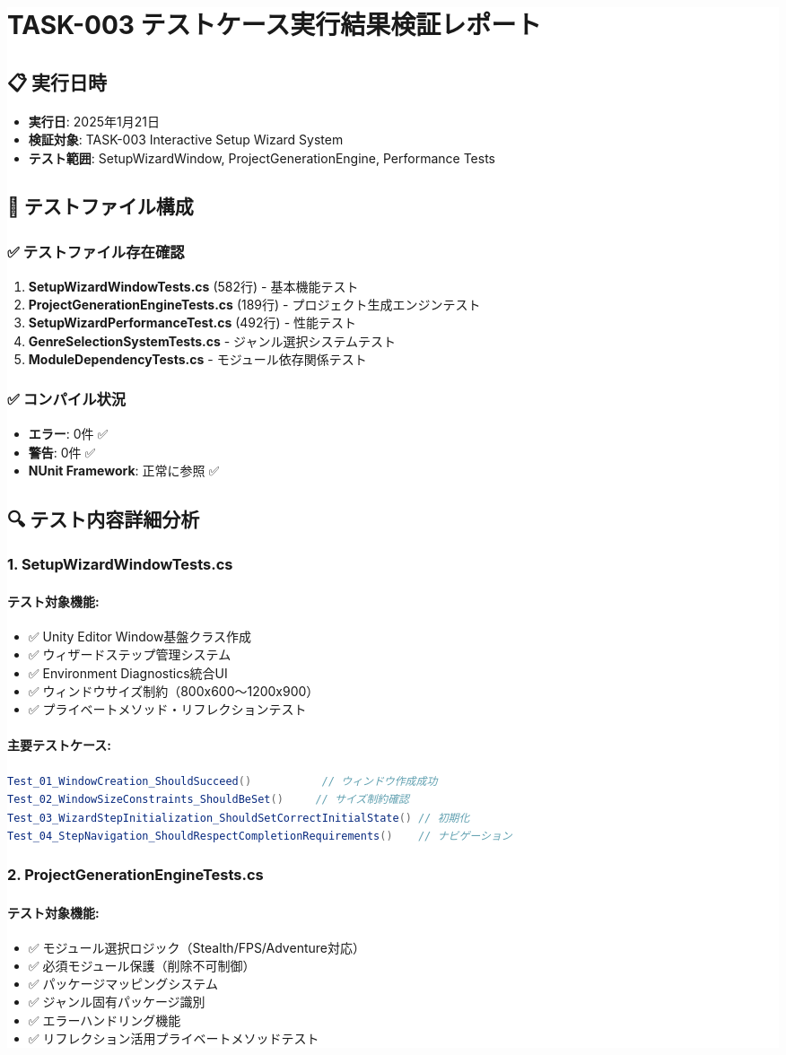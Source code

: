 ﻿# TASK-003 テストケース実行結果検証レポート

## 📋 実行日時
- **実行日**: 2025年1月21日
- **検証対象**: TASK-003 Interactive Setup Wizard System
- **テスト範囲**: SetupWizardWindow, ProjectGenerationEngine, Performance Tests

## 🧪 テストファイル構成

### ✅ テストファイル存在確認
1. **SetupWizardWindowTests.cs** (582行) - 基本機能テスト
2. **ProjectGenerationEngineTests.cs** (189行) - プロジェクト生成エンジンテスト  
3. **SetupWizardPerformanceTest.cs** (492行) - 性能テスト
4. **GenreSelectionSystemTests.cs** - ジャンル選択システムテスト
5. **ModuleDependencyTests.cs** - モジュール依存関係テスト

### ✅ コンパイル状況
- **エラー**: 0件 ✅
- **警告**: 0件 ✅
- **NUnit Framework**: 正常に参照 ✅

## 🔍 テスト内容詳細分析

### 1. SetupWizardWindowTests.cs
#### テスト対象機能:
- ✅ Unity Editor Window基盤クラス作成
- ✅ ウィザードステップ管理システム
- ✅ Environment Diagnostics統合UI
- ✅ ウィンドウサイズ制約（800x600〜1200x900）
- ✅ プライベートメソッド・リフレクションテスト

#### 主要テストケース:
```csharp
Test_01_WindowCreation_ShouldSucceed()           // ウィンドウ作成成功
Test_02_WindowSizeConstraints_ShouldBeSet()     // サイズ制約確認
Test_03_WizardStepInitialization_ShouldSetCorrectInitialState() // 初期化
Test_04_StepNavigation_ShouldRespectCompletionRequirements()    // ナビゲーション
```

### 2. ProjectGenerationEngineTests.cs
#### テスト対象機能:
- ✅ モジュール選択ロジック（Stealth/FPS/Adventure対応）
- ✅ 必須モジュール保護（削除不可制御）
- ✅ パッケージマッピングシステム
- ✅ ジャンル固有パッケージ識別
- ✅ エラーハンドリング機能
- ✅ リフレクション活用プライベートメソッドテスト
